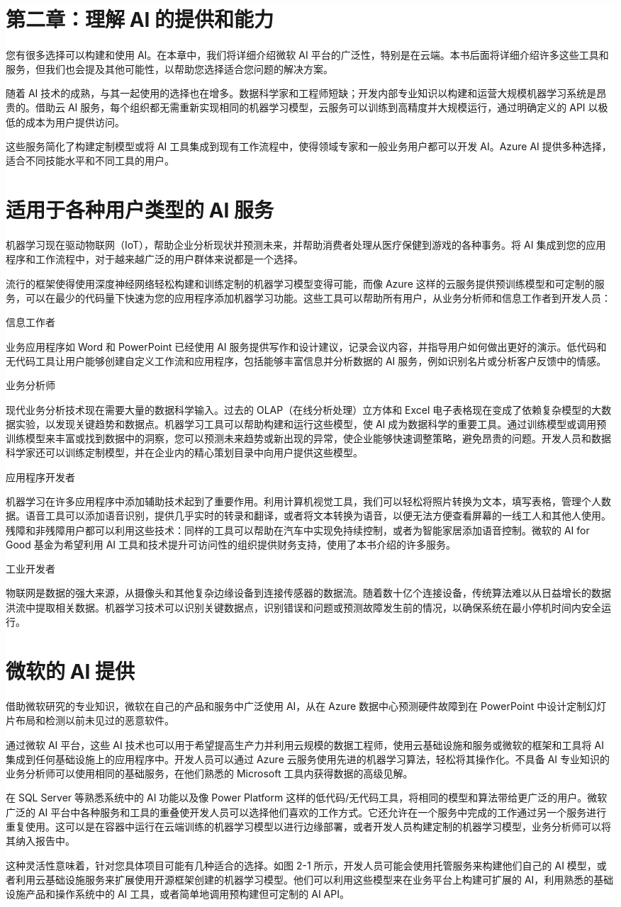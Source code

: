 # 第二章：理解 AI 的提供和能力

您有很多选择可以构建和使用 AI。在本章中，我们将详细介绍微软 AI 平台的广泛性，特别是在云端。本书后面将详细介绍许多这些工具和服务，但我们也会提及其他可能性，以帮助您选择适合您问题的解决方案。

随着 AI 技术的成熟，与其一起使用的选择也在增多。数据科学家和工程师短缺；开发内部专业知识以构建和运营大规模机器学习系统是昂贵的。借助云 AI 服务，每个组织都无需重新实现相同的机器学习模型，云服务可以训练到高精度并大规模运行，通过明确定义的 API 以极低的成本为用户提供访问。

这些服务简化了构建定制模型或将 AI 工具集成到现有工作流程中，使得领域专家和一般业务用户都可以开发 AI。Azure AI 提供多种选择，适合不同技能水平和不同工具的用户。

# 适用于各种用户类型的 AI 服务

机器学习现在驱动物联网（IoT），帮助企业分析现状并预测未来，并帮助消费者处理从医疗保健到游戏的各种事务。将 AI 集成到您的应用程序和工作流程中，对于越来越广泛的用户群体来说都是一个选择。

流行的框架使得使用深度神经网络轻松构建和训练定制的机器学习模型变得可能，而像 Azure 这样的云服务提供预训练模型和可定制的服务，可以在最少的代码量下快速为您的应用程序添加机器学习功能。这些工具可以帮助所有用户，从业务分析师和信息工作者到开发人员：

信息工作者

业务应用程序如 Word 和 PowerPoint 已经使用 AI 服务提供写作和设计建议，记录会议内容，并指导用户如何做出更好的演示。低代码和无代码工具让用户能够创建自定义工作流和应用程序，包括能够丰富信息并分析数据的 AI 服务，例如识别名片或分析客户反馈中的情感。

业务分析师

现代业务分析技术现在需要大量的数据科学输入。过去的 OLAP（在线分析处理）立方体和 Excel 电子表格现在变成了依赖复杂模型的大数据实验，以发现关键趋势和数据点。机器学习工具可以帮助构建和运行这些模型，使 AI 成为数据科学的重要工具。通过训练模型或调用预训练模型来丰富或找到数据中的洞察，您可以预测未来趋势或新出现的异常，使企业能够快速调整策略，避免昂贵的问题。开发人员和数据科学家还可以训练定制模型，并在企业内的精心策划目录中向用户提供这些模型。

应用程序开发者

机器学习在许多应用程序中添加辅助技术起到了重要作用。利用计算机视觉工具，我们可以轻松将照片转换为文本，填写表格，管理个人数据。语音工具可以添加语音识别，提供几乎实时的转录和翻译，或者将文本转换为语音，以便无法方便查看屏幕的一线工人和其他人使用。残障和非残障用户都可以利用这些技术：同样的工具可以帮助在汽车中实现免持续控制，或者为智能家居添加语音控制。微软的 AI for Good 基金为希望利用 AI 工具和技术提升可访问性的组织提供财务支持，使用了本书介绍的许多服务。

工业开发者

物联网是数据的强大来源，从摄像头和其他复杂边缘设备到连接传感器的数据流。随着数十亿个连接设备，传统算法难以从日益增长的数据洪流中提取相关数据。机器学习技术可以识别关键数据点，识别错误和问题或预测故障发生前的情况，以确保系统在最小停机时间内安全运行。

# 微软的 AI 提供

借助微软研究的专业知识，微软在自己的产品和服务中广泛使用 AI，从在 Azure 数据中心预测硬件故障到在 PowerPoint 中设计定制幻灯片布局和检测以前未见过的恶意软件。

通过微软 AI 平台，这些 AI 技术也可以用于希望提高生产力并利用云规模的数据工程师，使用云基础设施和服务或微软的框架和工具将 AI 集成到任何基础设施上的应用程序中。开发人员可以通过 Azure 云服务使用先进的机器学习算法，轻松将其操作化。不具备 AI 专业知识的业务分析师可以使用相同的基础服务，在他们熟悉的 Microsoft 工具内获得数据的高级见解。

在 SQL Server 等熟悉系统中的 AI 功能以及像 Power Platform 这样的低代码/无代码工具，将相同的模型和算法带给更广泛的用户。微软广泛的 AI 平台中各种服务和工具的重叠使开发人员可以选择他们喜欢的工作方式。它还允许在一个服务中完成的工作通过另一个服务进行重复使用。这可以是在容器中运行在云端训练的机器学习模型以进行边缘部署，或者开发人员构建定制的机器学习模型，业务分析师可以将其纳入报告中。

这种灵活性意味着，针对您具体项目可能有几种适合的选择。如图 2-1 所示，开发人员可能会使用托管服务来构建他们自己的 AI 模型，或者利用云基础设施服务来扩展使用开源框架创建的机器学习模型。他们可以利用这些模型来在业务平台上构建可扩展的 AI，利用熟悉的基础设施产品和操作系统中的 AI 工具，或者简单地调用预构建但可定制的 AI API。
